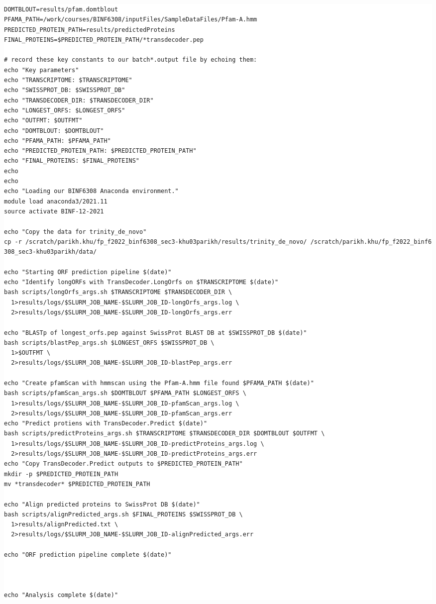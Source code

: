 ```
DOMTBLOUT=results/pfam.domtblout
PFAMA_PATH=/work/courses/BINF6308/inputFiles/SampleDataFiles/Pfam-A.hmm
PREDICTED_PROTEIN_PATH=results/predictedProteins
FINAL_PROTEINS=$PREDICTED_PROTEIN_PATH/*transdecoder.pep

# record these key constants to our batch*.output file by echoing them:
echo "Key parameters"
echo "TRANSCRIPTOME: $TRANSCRIPTOME"
echo "SWISSPROT_DB: $SWISSPROT_DB"
echo "TRANSDECODER_DIR: $TRANSDECODER_DIR"
echo "LONGEST_ORFS: $LONGEST_ORFS"
echo "OUTFMT: $OUTFMT"
echo "DOMTBLOUT: $DOMTBLOUT"
echo "PFAMA_PATH: $PFAMA_PATH"
echo "PREDICTED_PROTEIN_PATH: $PREDICTED_PROTEIN_PATH"
echo "FINAL_PROTEINS: $FINAL_PROTEINS"
echo
echo
echo "Loading our BINF6308 Anaconda environment."
module load anaconda3/2021.11
source activate BINF-12-2021

echo "Copy the data for trinity_de_novo"
cp -r /scratch/parikh.khu/fp_f2022_binf6308_sec3-khu03parikh/results/trinity_de_novo/ /scratch/parikh.khu/fp_f2022_binf6308_sec3-khu03parikh/data/

echo "Starting ORF prediction pipeline $(date)"
echo "Identify longORFs with TransDecoder.LongOrfs on $TRANSCRIPTOME $(date)"
bash scripts/longOrfs_args.sh $TRANSCRIPTOME $TRANSDECODER_DIR \
  1>results/logs/$SLURM_JOB_NAME-$SLURM_JOB_ID-longOrfs_args.log \
  2>results/logs/$SLURM_JOB_NAME-$SLURM_JOB_ID-longOrfs_args.err

echo "BLASTp of longest_orfs.pep against SwissProt BLAST DB at $SWISSPROT_DB $(date)"
bash scripts/blastPep_args.sh $LONGEST_ORFS $SWISSPROT_DB \
  1>$OUTFMT \
  2>results/logs/$SLURM_JOB_NAME-$SLURM_JOB_ID-blastPep_args.err

echo "Create pfamScan with hmmscan using the Pfam-A.hmm file found $PFAMA_PATH $(date)"
bash scripts/pfamScan_args.sh $DOMTBLOUT $PFAMA_PATH $LONGEST_ORFS \
  1>results/logs/$SLURM_JOB_NAME-$SLURM_JOB_ID-pfamScan_args.log \
  2>results/logs/$SLURM_JOB_NAME-$SLURM_JOB_ID-pfamScan_args.err
echo "Predict protiens with TransDecoder.Predict $(date)"
bash scripts/predictProteins_args.sh $TRANSCRIPTOME $TRANSDECODER_DIR $DOMTBLOUT $OUTFMT \
  1>results/logs/$SLURM_JOB_NAME-$SLURM_JOB_ID-predictProteins_args.log \
  2>results/logs/$SLURM_JOB_NAME-$SLURM_JOB_ID-predictProteins_args.err
echo "Copy TransDecoder.Predict outputs to $PREDICTED_PROTEIN_PATH"
mkdir -p $PREDICTED_PROTEIN_PATH
mv *transdecoder* $PREDICTED_PROTEIN_PATH

echo "Align predicted proteins to SwissProt DB $(date)"
bash scripts/alignPredicted_args.sh $FINAL_PROTEINS $SWISSPROT_DB \
  1>results/alignPredicted.txt \
  2>results/logs/$SLURM_JOB_NAME-$SLURM_JOB_ID-alignPredicted_args.err

echo "ORF prediction pipeline complete $(date)"



echo "Analysis complete $(date)"

```